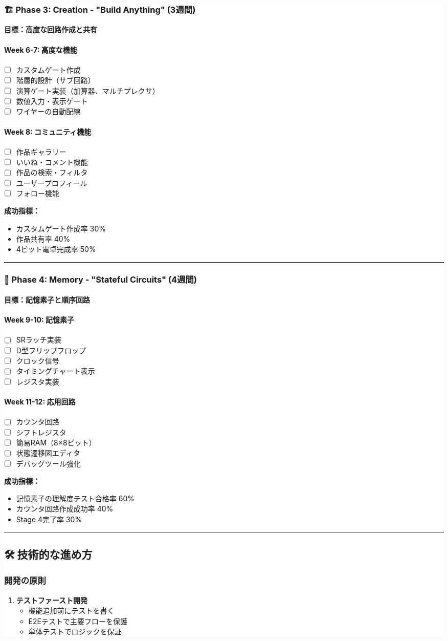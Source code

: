 
### 🏗️ Phase 3: Creation - "Build Anything" (3週間)
**目標：高度な回路作成と共有**

#### Week 6-7: 高度な機能
- [ ] カスタムゲート作成
- [ ] 階層的設計（サブ回路）
- [ ] 演算ゲート実装（加算器、マルチプレクサ）
- [ ] 数値入力・表示ゲート
- [ ] ワイヤーの自動配線

#### Week 8: コミュニティ機能
- [ ] 作品ギャラリー
- [ ] いいね・コメント機能
- [ ] 作品の検索・フィルタ
- [ ] ユーザープロフィール
- [ ] フォロー機能

**成功指標：**
- カスタムゲート作成率 30%
- 作品共有率 40%
- 4ビット電卓完成率 50%

---

### 💾 Phase 4: Memory - "Stateful Circuits" (4週間)
**目標：記憶素子と順序回路**

#### Week 9-10: 記憶素子
- [ ] SRラッチ実装
- [ ] D型フリップフロップ
- [ ] クロック信号
- [ ] タイミングチャート表示
- [ ] レジスタ実装

#### Week 11-12: 応用回路
- [ ] カウンタ回路
- [ ] シフトレジスタ
- [ ] 簡易RAM（8×8ビット）
- [ ] 状態遷移図エディタ
- [ ] デバッグツール強化

**成功指標：**
- 記憶素子の理解度テスト合格率 60%
- カウンタ回路作成成功率 40%
- Stage 4完了率 30%

---

## 🛠️ 技術的な進め方

### 開発の原則
1. **テストファースト開発**
   - 機能追加前にテストを書く
   - E2Eテストで主要フローを保護
   - 単体テストでロジックを保証
